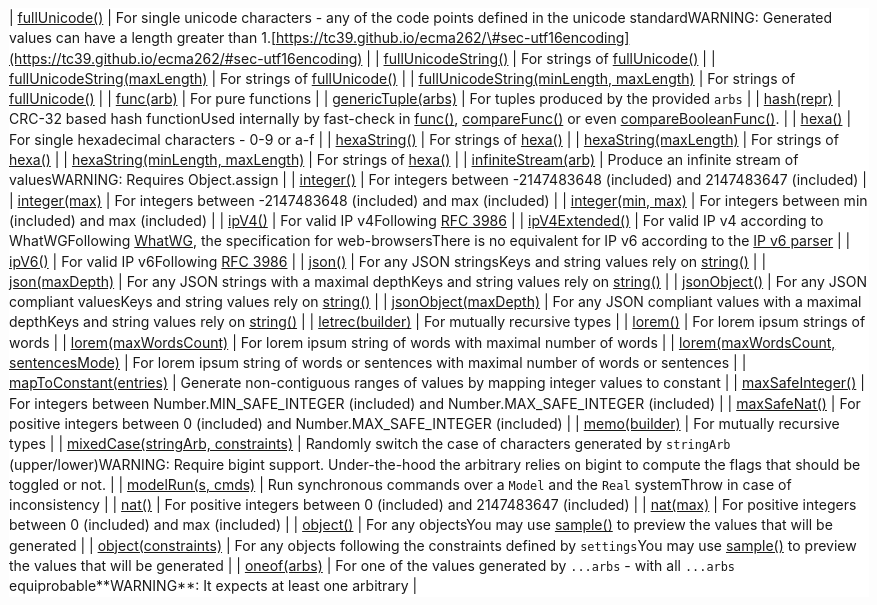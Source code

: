 |  [fullUnicode()](fast-check/fullUnicode_1.md) | For single unicode characters - any of the code points defined in the unicode standardWARNING: Generated values can have a length greater than 1.[https://tc39.github.io/ecma262/\#sec-utf16encoding](https://tc39.github.io/ecma262/#sec-utf16encoding) |
|  [fullUnicodeString()](fast-check/fullUnicodeString_1.md) | For strings of [fullUnicode()](fast-check/fullUnicode_1.md) |
|  [fullUnicodeString(maxLength)](fast-check/fullUnicodeString_2.md) | For strings of [fullUnicode()](fast-check/fullUnicode_1.md) |
|  [fullUnicodeString(minLength, maxLength)](fast-check/fullUnicodeString_3.md) | For strings of [fullUnicode()](fast-check/fullUnicode_1.md) |
|  [func(arb)](fast-check/func_1.md) | For pure functions |
|  [genericTuple(arbs)](fast-check/genericTuple_1.md) | For tuples produced by the provided <code>arbs</code> |
|  [hash(repr)](fast-check/hash_1.md) | CRC-32 based hash functionUsed internally by fast-check in [func()](fast-check/func_1.md), [compareFunc()](fast-check/compareFunc_1.md) or even [compareBooleanFunc()](fast-check/compareBooleanFunc_1.md). |
|  [hexa()](fast-check/hexa_1.md) | For single hexadecimal characters - 0-9 or a-f |
|  [hexaString()](fast-check/hexaString_1.md) | For strings of [hexa()](fast-check/hexa_1.md) |
|  [hexaString(maxLength)](fast-check/hexaString_2.md) | For strings of [hexa()](fast-check/hexa_1.md) |
|  [hexaString(minLength, maxLength)](fast-check/hexaString_3.md) | For strings of [hexa()](fast-check/hexa_1.md) |
|  [infiniteStream(arb)](fast-check/infiniteStream_1.md) | Produce an infinite stream of valuesWARNING: Requires Object.assign |
|  [integer()](fast-check/integer_1.md) | For integers between -2147483648 (included) and 2147483647 (included) |
|  [integer(max)](fast-check/integer_2.md) | For integers between -2147483648 (included) and max (included) |
|  [integer(min, max)](fast-check/integer_3.md) | For integers between min (included) and max (included) |
|  [ipV4()](fast-check/ipV4_1.md) | For valid IP v4Following [RFC 3986](https://tools.ietf.org/html/rfc3986#section-3.2.2) |
|  [ipV4Extended()](fast-check/ipV4Extended_1.md) | For valid IP v4 according to WhatWGFollowing [WhatWG](https://url.spec.whatwg.org/), the specification for web-browsersThere is no equivalent for IP v6 according to the [IP v6 parser](https://url.spec.whatwg.org/#concept-ipv6-parser) |
|  [ipV6()](fast-check/ipV6_1.md) | For valid IP v6Following [RFC 3986](https://tools.ietf.org/html/rfc3986#section-3.2.2) |
|  [json()](fast-check/json_1.md) | For any JSON stringsKeys and string values rely on [string()](fast-check/string_1.md) |
|  [json(maxDepth)](fast-check/json_2.md) | For any JSON strings with a maximal depthKeys and string values rely on [string()](fast-check/string_1.md) |
|  [jsonObject()](fast-check/jsonObject_1.md) | For any JSON compliant valuesKeys and string values rely on [string()](fast-check/string_1.md) |
|  [jsonObject(maxDepth)](fast-check/jsonObject_2.md) | For any JSON compliant values with a maximal depthKeys and string values rely on [string()](fast-check/string_1.md) |
|  [letrec(builder)](fast-check/letrec_1.md) | For mutually recursive types |
|  [lorem()](fast-check/lorem_1.md) | For lorem ipsum strings of words |
|  [lorem(maxWordsCount)](fast-check/lorem_2.md) | For lorem ipsum string of words with maximal number of words |
|  [lorem(maxWordsCount, sentencesMode)](fast-check/lorem_3.md) | For lorem ipsum string of words or sentences with maximal number of words or sentences |
|  [mapToConstant(entries)](fast-check/mapToConstant_1.md) | Generate non-contiguous ranges of values by mapping integer values to constant |
|  [maxSafeInteger()](fast-check/maxSafeInteger_1.md) | For integers between Number.MIN\_SAFE\_INTEGER (included) and Number.MAX\_SAFE\_INTEGER (included) |
|  [maxSafeNat()](fast-check/maxSafeNat_1.md) | For positive integers between 0 (included) and Number.MAX\_SAFE\_INTEGER (included) |
|  [memo(builder)](fast-check/memo_1.md) | For mutually recursive types |
|  [mixedCase(stringArb, constraints)](fast-check/mixedCase_1.md) | Randomly switch the case of characters generated by <code>stringArb</code> (upper/lower)WARNING: Require bigint support. Under-the-hood the arbitrary relies on bigint to compute the flags that should be toggled or not. |
|  [modelRun(s, cmds)](fast-check/modelRun_1.md) | Run synchronous commands over a <code>Model</code> and the <code>Real</code> systemThrow in case of inconsistency |
|  [nat()](fast-check/nat_1.md) | For positive integers between 0 (included) and 2147483647 (included) |
|  [nat(max)](fast-check/nat_2.md) | For positive integers between 0 (included) and max (included) |
|  [object()](fast-check/object_1.md) | For any objectsYou may use [sample()](fast-check/sample_1.md) to preview the values that will be generated |
|  [object(constraints)](fast-check/object_2.md) | For any objects following the constraints defined by <code>settings</code>You may use [sample()](fast-check/sample_1.md) to preview the values that will be generated |
|  [oneof(arbs)](fast-check/oneof_1.md) | For one of the values generated by <code>...arbs</code> - with all <code>...arbs</code> equiprobable\*\*WARNING\*\*: It expects at least one arbitrary |